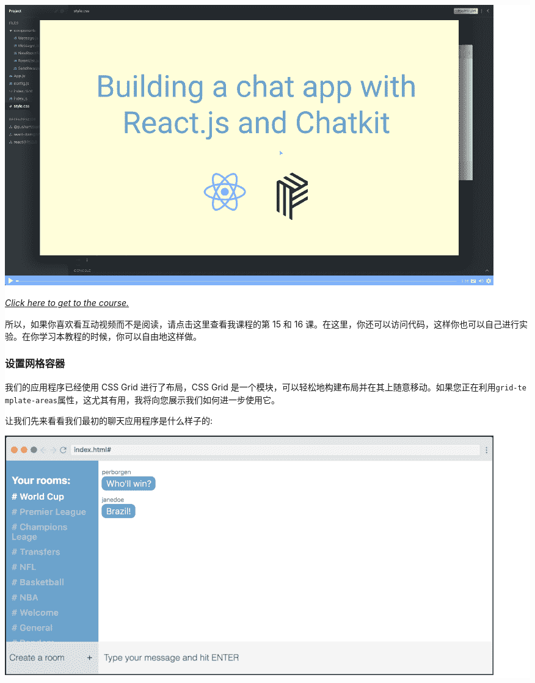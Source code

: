 ![Click the image to get to the course](img/9285aa8827d4badf8d931ce97ae3fd28.png)

*[*Click* here *to get to the course.*](https://scrimba.com/g/greactchatkit?utm_source=freecodecamp.org&utm_medium=referral&utm_campaign=greactchatkit_css_var_grid_prototype)*

所以，如果你喜欢看互动视频而不是阅读，请点击这里查看我课程的第 15 和 16 课。在这里，你还可以访问代码，这样你也可以自己进行实验。在你学习本教程的时候，你可以自由地这样做。

### 设置网格容器

我们的应用程序已经使用 CSS Grid 进行了布局，CSS Grid 是一个模块，可以轻松地构建布局并在其上随意移动。如果您正在利用`grid-template-areas`属性，这尤其有用，我将向您展示我们如何进一步使用它。

让我们先来看看我们最初的聊天应用程序是什么样子的:

![1*mrEbsfQRmq0l32skF3kPOw](img/4482483e4abd57039af330774ee3fec3.png)
